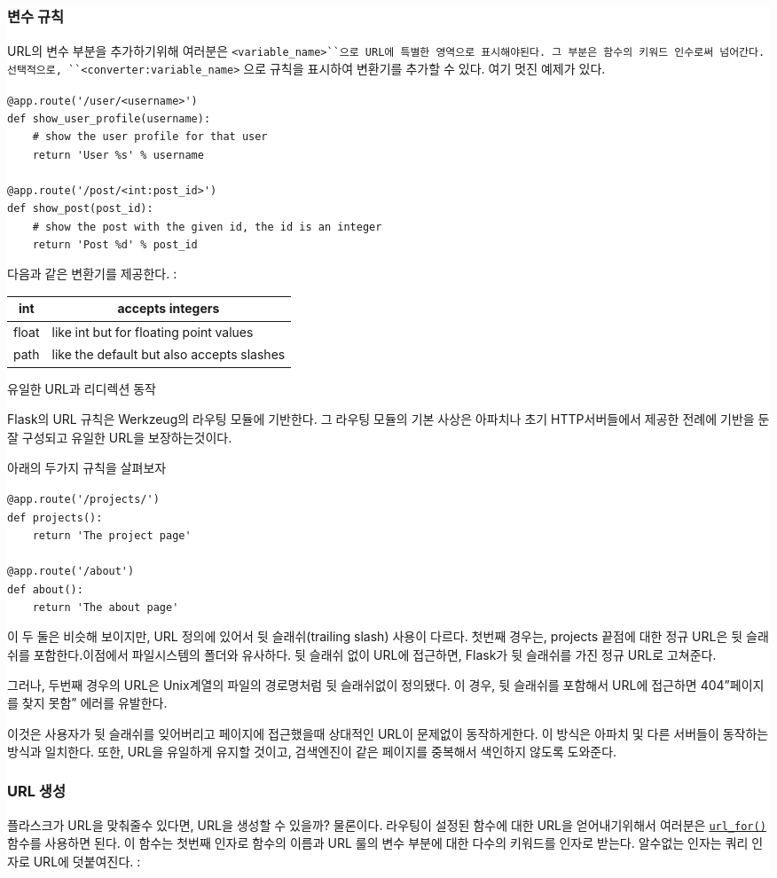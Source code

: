 ### 변수 규칙

URL의 변수 부분을 추가하기위해 여러분은 `<variable_name>``으로 URL에 특별한 영역으로 표시해야된다. 그 부분은 함수의 키워드 인수로써 넘어간다. 선택적으로, ``<converter:variable_name>` 으로 규칙을 표시하여 변환기를 추가할 수 있다. 여기 멋진 예제가 있다.

```
@app.route('/user/<username>')
def show_user_profile(username):
    # show the user profile for that user
    return 'User %s' % username

@app.route('/post/<int:post_id>')
def show_post(post_id):
    # show the post with the given id, the id is an integer
    return 'Post %d' % post_id
```

다음과 같은 변환기를 제공한다. :

| int   | accepts integers                          |
| ----- | ----------------------------------------- |
| float | like int but for floating point values    |
| path  | like the default but also accepts slashes |

유일한 URL과 리디렉션 동작

Flask의 URL 규칙은 Werkzeug의 라우팅 모듈에 기반한다. 그 라우팅 모듈의 기본 사상은 아파치나 초기 HTTP서버들에서 제공한 전례에 기반을 둔 잘 구성되고 유일한 URL을 보장하는것이다.

아래의 두가지 규칙을 살펴보자

```
@app.route('/projects/')
def projects():
    return 'The project page'

@app.route('/about')
def about():
    return 'The about page'
```

이 두 둘은 비슷해 보이지만, URL 정의에 있어서 뒷 슬래쉬(trailing slash) 사용이 다르다. 첫번째 경우는, projects 끝점에 대한 정규 URL은 뒷 슬래쉬를 포함한다.이점에서 파일시스템의 폴더와 유사하다. 뒷 슬래쉬 없이 URL에 접근하면, Flask가 뒷 슬래쉬를 가진 정규 URL로 고쳐준다.

그러나, 두번째 경우의 URL은 Unix계열의 파일의 경로명처럼 뒷 슬래쉬없이 정의됐다. 이 경우, 뒷 슬래쉬를 포함해서 URL에 접근하면 404”페이지를 찾지 못함” 에러를 유발한다.

이것은 사용자가 뒷 슬래쉬를 잊어버리고 페이지에 접근했을때 상대적인 URL이 문제없이 동작하게한다. 이 방식은 아파치 및 다른 서버들이 동작하는 방식과 일치한다. 또한, URL을 유일하게 유지할 것이고, 검색엔진이 같은 페이지를 중복해서 색인하지 않도록 도와준다.



### URL 생성

플라스크가 URL을 맞춰줄수 있다면, URL을 생성할 수 있을까? 물론이다. 라우팅이 설정된 함수에 대한 URL을 얻어내기위해서 여러분은 [`url_for()`](https://flask-docs-kr.readthedocs.io/ko/latest/ko/api.html#flask.url_for) 함수를 사용하면 된다. 이 함수는 첫번째 인자로 함수의 이름과 URL 룰의 변수 부분에 대한 다수의 키워드를 인자로 받는다. 알수없는 인자는 쿼리 인자로 URL에 덧붙여진다. :
